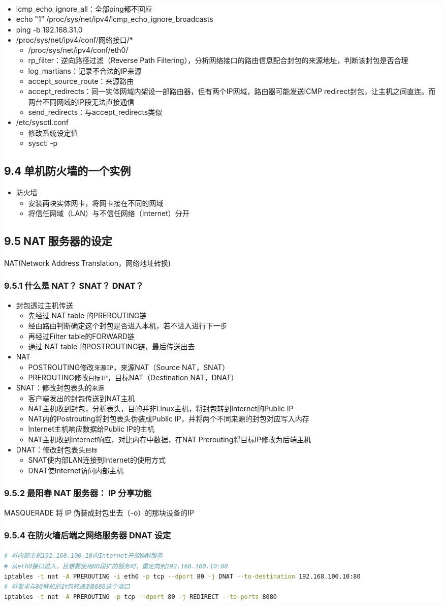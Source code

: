   * icmp_echo_ignore_all：全部ping都不回应
  * echo "1" /proc/sys/net/ipv4/icmp_echo_ignore_broadcasts
  * ping -b 192.168.31.0
* /proc/sys/net/ipv4/conf/网络接口/*
  * /proc/sys/net/ipv4/conf/eth0/ 
  * rp_filter：逆向路径过滤（Reverse Path Filtering），分析网络接口的路由信息配合封包的来源地址，判断该封包是否合理
  * log_martians：记录不合法的IP来源
  * accept_source_route：来源路由
  * accept_redirects：同一实体网域内架设一部路由器，但有两个IP网域，路由器可能发送ICMP redirect封包，让主机之间直连。而两台不同网域的IP段无法直接通信
  * send_redirects：与accept_redirects类似
* /etc/sysctl.conf
  * 修改系统设定值
  * sysctl -p

## 9.4 单机防火墙的一个实例

* 防火墙
  * 安装两块实体网卡，将网卡接在不同的网域
  * 将信任网域（LAN）与不信任网络（Internet）分开

## 9.5 NAT 服务器的设定

NAT(Network Address Translation，网络地址转换)

### 9.5.1 什么是 NAT？ SNAT？ DNAT？

* 封包透过主机传送
  * 先经过 NAT table 的PREROUTING链
  * 经由路由判断确定这个封包是否进入本机，若不进入进行下一步
  * 再经过Filter table的FORWARD链
  * 通过 NAT table 的POSTROUTING链，最后传送出去
* NAT
  * POSTROUTING修改`来源IP`，来源NAT（Source NAT，SNAT）
  * PREROUTING修改`目标IP`，目标NAT（Destination NAT，DNAT）
* SNAT：修改封包表头的`来源`
  * 客户端发出的封包传送到NAT主机
  * NAT主机收到封包，分析表头，目的并非Linux主机，将封包转到Internet的Public IP
  * NAT内的Postrouting将封包表头伪装成Public IP，并将两个不同来源的封包对应写入内存
  * Internet主机响应数据给Public IP的主机
  * NAT主机收到Internet响应，对比内存中数据，在NAT Prerouting将目标IP修改为后端主机
* DNAT：修改封包表头`目标`
  * SNAT使内部LAN连接到Internet的使用方式
  * DNAT使Internet访问内部主机

### 9.5.2 最阳春 NAT 服务器： IP 分享功能

MASQUERADE 将 IP 伪装成封包出去（-o）的那块设备的IP

### 9.5.4 在防火墙后端之网络服务器 DNAT 设定

```sh
# 将内部主机192.168.100.10向Internet开放WWW服务
# 从eth0接口进入，且想要使用80段扩的服务时，重定向到192.168.100.10:80
iptables -t nat -A PREROUTING -i eth0 -p tcp --dport 80 -j DNAT --to-destination 192.168.100.10:80
# 将要求与80联机的封包转递到8080这个端口
iptables -t nat -A PREROUTING -p tcp --dport 80 -j REDIRECT --to-ports 8080
```